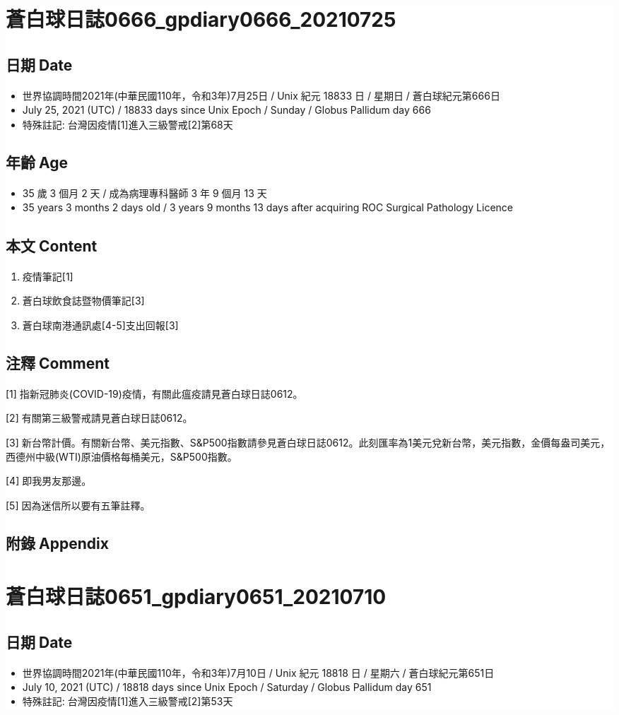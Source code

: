 # 蒼白球日誌0666_gpdiary0666_20210725 #

## 日期 Date ##

* 世界協調時間2021年(中華民國110年，令和3年)7月25日 / Unix 紀元 18833 日 / 星期日 / 蒼白球紀元第666日
* July 25, 2021 (UTC) / 18833 days since Unix Epoch / Sunday / Globus Pallidum day 666
* 特殊註記: 台灣因疫情[1]進入三級警戒[2]第68天

## 年齡 Age ##

* 35 歲 3 個月 2 天 / 成為病理專科醫師 3 年 9 個月 13 天
* 35 years 3 months 2 days old / 3 years 9 months 13 days after acquiring ROC Surgical Pathology Licence

## 本文 Content ##

1. 疫情筆記[1]

    
2. 蒼白球飲食誌暨物價筆記[3]

    
3. 蒼白球南港通訊處[4-5]支出回報[3]

    

## 注釋 Comment ##

[1] 指新冠肺炎(COVID-19)疫情，有關此瘟疫請見蒼白球日誌0612。


[2] 有關第三級警戒請見蒼白球日誌0612。


[3] 新台幣計價。有關新台幣、美元指數、S&P500指數請參見蒼白球日誌0612。此刻匯率為1美元兌新台幣，美元指數，金價每盎司美元，西德州中級(WTI)原油價格每桶美元，S&P500指數。


[4] 即我男友那邊。


[5] 因為迷信所以要有五筆註釋。



## 附錄 Appendix ##



[_metadata_:encoding]: - "utf-8"
[_metadata_:language]: - "zh-Hant-TW"
[_metadata_:fileformat]: - "markdown"
[_metadata_:MIME_type]: - "text/plain"
[_metadata_:markdown_version]: - "commonmark version 0.29"
[_metadata_:markdown_spec]: - "https://spec.commonmark.org/0.29/"

# 蒼白球日誌0651_gpdiary0651_20210710 #

## 日期 Date ##

* 世界協調時間2021年(中華民國110年，令和3年)7月10日 / Unix 紀元 18818 日 / 星期六 / 蒼白球紀元第651日
* July 10, 2021 (UTC) / 18818 days since Unix Epoch / Saturday / Globus Pallidum day 651
* 特殊註記: 台灣因疫情[1]進入三級警戒[2]第53天


[_metadata_:markdown_version]: - "commonmark version 0.30"
[_metadata_:markdown_spec]: - "https://spec.commonmark.org/0.30/"
[_metadata_:markdown_version]: - "commonmark version 0.30"
[_metadata_:markdown_spec]: - "https://spec.commonmark.org/0.30/"
[_metadata_:markdown_version]: - "commonmark version 0.30"
[_metadata_:markdown_spec]: - "https://spec.commonmark.org/0.30/"
[_metadata_:markdown_version]: - "commonmark version 0.30"
[_metadata_:markdown_spec]: - "https://spec.commonmark.org/0.30/"
[_metadata_:markdown_version]: - "commonmark version 0.30"
[_metadata_:markdown_spec]: - "https://spec.commonmark.org/0.30/"
[_metadata_:markdown_version]: - "commonmark version 0.30"
[_metadata_:markdown_spec]: - "https://spec.commonmark.org/0.30/"
[_metadata_:markdown_version]: - "commonmark version 0.30"
[_metadata_:markdown_spec]: - "https://spec.commonmark.org/0.30/"
[_metadata_:markdown_version]: - "commonmark version 0.30"
[_metadata_:markdown_spec]: - "https://spec.commonmark.org/0.30/"
[_metadata_:markdown_version]: - "commonmark version 0.30"
[_metadata_:markdown_spec]: - "https://spec.commonmark.org/0.30/"